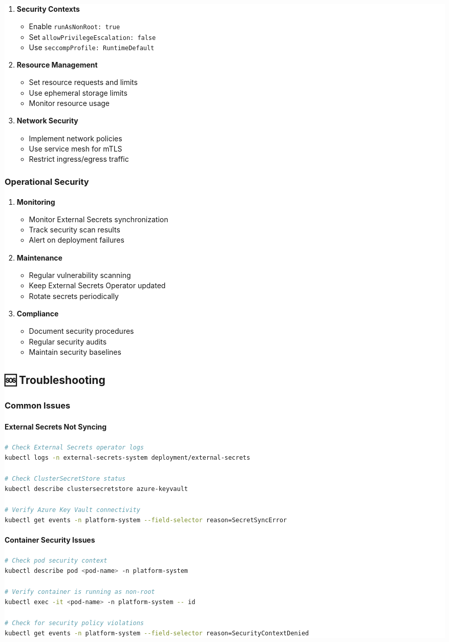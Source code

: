 1. **Security Contexts**
   - Enable `runAsNonRoot: true`
   - Set `allowPrivilegeEscalation: false`
   - Use `seccompProfile: RuntimeDefault`

2. **Resource Management**
   - Set resource requests and limits
   - Use ephemeral storage limits
   - Monitor resource usage

3. **Network Security**
   - Implement network policies
   - Use service mesh for mTLS
   - Restrict ingress/egress traffic

### Operational Security

1. **Monitoring**
   - Monitor External Secrets synchronization
   - Track security scan results
   - Alert on deployment failures

2. **Maintenance**
   - Regular vulnerability scanning
   - Keep External Secrets Operator updated
   - Rotate secrets periodically

3. **Compliance**
   - Document security procedures
   - Regular security audits
   - Maintain security baselines

## 🆘 Troubleshooting

### Common Issues

#### External Secrets Not Syncing

```bash
# Check External Secrets operator logs
kubectl logs -n external-secrets-system deployment/external-secrets

# Check ClusterSecretStore status
kubectl describe clustersecretstore azure-keyvault

# Verify Azure Key Vault connectivity
kubectl get events -n platform-system --field-selector reason=SecretSyncError
```

#### Container Security Issues

```bash
# Check pod security context
kubectl describe pod <pod-name> -n platform-system

# Verify container is running as non-root
kubectl exec -it <pod-name> -n platform-system -- id

# Check for security policy violations
kubectl get events -n platform-system --field-selector reason=SecurityContextDenied
```
